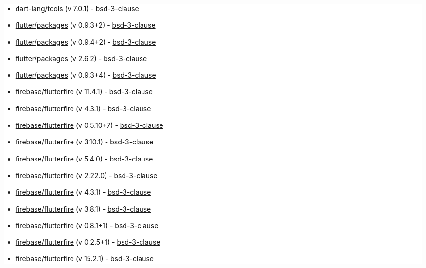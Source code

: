 * [dart-lang/tools](https://github.com/dart-lang/tools/tree/main/pkgs/file) (v 7.0.1) - [bsd-3-clause](https://github.com/dart-lang/tools/blob/main/LICENSE)

* [flutter/packages](https://github.com/flutter/packages/tree/main/packages/file_selector/file_selector_linux) (v 0.9.3+2) - [bsd-3-clause](https://github.com/flutter/packages/blob/main/LICENSE)

* [flutter/packages](https://github.com/flutter/packages/tree/main/packages/file_selector/file_selector_macos) (v 0.9.4+2) - [bsd-3-clause](https://github.com/flutter/packages/blob/main/LICENSE)

* [flutter/packages](https://github.com/flutter/packages/tree/main/packages/file_selector/file_selector_platform_interface) (v 2.6.2) - [bsd-3-clause](https://github.com/flutter/packages/blob/main/LICENSE)

* [flutter/packages](https://github.com/flutter/packages/tree/main/packages/file_selector/file_selector_windows) (v 0.9.3+4) - [bsd-3-clause](https://github.com/flutter/packages/blob/main/LICENSE)

* [firebase/flutterfire](https://github.com/firebase/flutterfire/tree/main/packages/firebase_analytics/firebase_analytics) (v 11.4.1) - [bsd-3-clause](https://github.com/firebase/flutterfire/blob/main/LICENSE)

* [firebase/flutterfire](https://github.com/firebase/flutterfire/tree/main/packages/firebase_analytics/firebase_analytics_platform_interface) (v 4.3.1) - [bsd-3-clause](https://github.com/firebase/flutterfire/blob/main/LICENSE)

* [firebase/flutterfire](https://github.com/firebase/flutterfire/tree/main/packages/firebase_analytics/firebase_analytics_web) (v 0.5.10+7) - [bsd-3-clause](https://github.com/firebase/flutterfire/blob/main/LICENSE)

* [firebase/flutterfire](https://github.com/firebase/flutterfire/tree/main/packages/firebase_core/firebase_core) (v 3.10.1) - [bsd-3-clause](https://github.com/firebase/flutterfire/blob/main/LICENSE)

* [firebase/flutterfire](https://github.com/firebase/flutterfire/tree/main/packages/firebase_core/firebase_core_platform_interface) (v 5.4.0) - [bsd-3-clause](https://github.com/firebase/flutterfire/blob/main/LICENSE)

* [firebase/flutterfire](https://github.com/firebase/flutterfire/tree/main/packages/firebase_core/firebase_core_web) (v 2.22.0) - [bsd-3-clause](https://github.com/firebase/flutterfire/blob/main/LICENSE)

* [firebase/flutterfire](https://github.com/firebase/flutterfire/tree/main/packages/firebase_crashlytics/firebase_crashlytics) (v 4.3.1) - [bsd-3-clause](https://github.com/firebase/flutterfire/blob/main/LICENSE)

* [firebase/flutterfire](https://github.com/firebase/flutterfire/tree/main/packages/firebase_crashlytics/firebase_crashlytics_platform_interface) (v 3.8.1) - [bsd-3-clause](https://github.com/firebase/flutterfire/blob/main/LICENSE)

* [firebase/flutterfire](https://github.com/firebase/flutterfire/tree/main/packages/firebase_in_app_messaging) (v 0.8.1+1) - [bsd-3-clause](https://github.com/firebase/flutterfire/blob/main/LICENSE)

* [firebase/flutterfire](https://github.com/firebase/flutterfire/tree/main/packages/firebase_in_app_messaging/firebase_in_app_messagin_platform_interface) (v 0.2.5+1) - [bsd-3-clause](https://github.com/firebase/flutterfire/blob/main/LICENSE)

* [firebase/flutterfire](https://github.com/firebase/flutterfire/tree/main/packages/firebase_messaging/firebase_messaging) (v 15.2.1) - [bsd-3-clause](https://github.com/firebase/flutterfire/blob/main/LICENSE)

